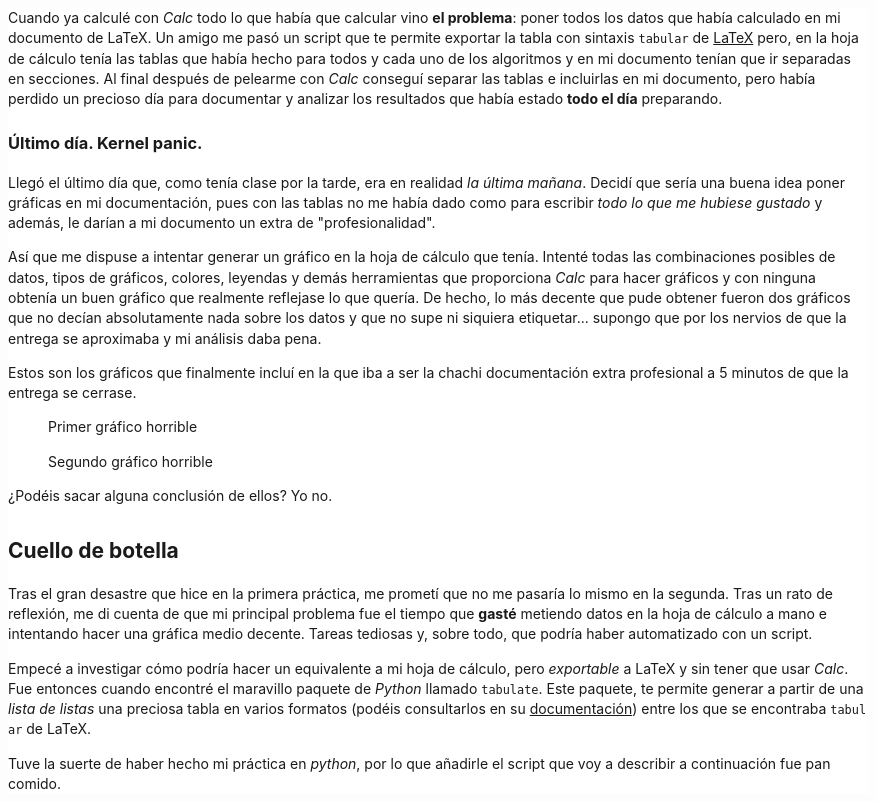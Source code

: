 Cuando ya calculé con _Calc_ todo lo que había que calcular vino __el problema__: poner todos los datos que había calculado en mi documento de LaTeX. Un amigo me pasó un script que te permite exportar la tabla con sintaxis `tabular` de [LaTeX](https://elbauldelprogramador.com/category/latex/ "Artículos sobre LaTeX") pero, en la hoja de cálculo tenía las tablas que había hecho para todos y cada uno de los algoritmos y en mi documento tenían que ir separadas en secciones. Al final después de pelearme con _Calc_ conseguí separar las tablas e incluirlas en mi documento, pero había perdido un precioso día para documentar y analizar los resultados que había estado __todo el día__ preparando.

### Último día. Kernel panic.

Llegó el último día que, como tenía clase por la tarde, era en realidad _la última mañana_. Decidí que sería una buena idea poner gráficas en mi documentación, pues con las tablas no me había dado como para escribir _todo lo que me hubiese gustado_ y además, le darían a mi documento un extra de "profesionalidad". 

Así que me dispuse a intentar generar un gráfico en la hoja de cálculo que tenía. Intenté todas las combinaciones posibles de datos, tipos de gráficos, colores, leyendas y demás herramientas que proporciona _Calc_ para hacer gráficos y con ninguna obtenía un buen gráfico que realmente reflejase lo que quería. De hecho, lo más decente que pude obtener fueron dos gráficos que no decían absolutamente nada sobre los datos y que no supe ni siquiera etiquetar... supongo que por los nervios de que la entrega se aproximaba y mi análisis daba pena.

Estos son los gráficos que finalmente incluí en la que iba a ser la chachi documentación extra profesional a 5 minutos de que la entrega se cerrase.

<figure>
    <amp-img on="tap:lightbox1" role="button" tabindex="0" layout="responsive" src="/assets/img/calc1.png" alt="{{ title }}" title="{{ title }}" width="605" height="340"></amp-img>
    <figcaption>Primer gráfico horrible</figcaption>
</figure>

<figure>
    <amp-img on="tap:lightbox1" role="button" tabindex="0" layout="responsive" src="/assets/img/calc2.png" alt="{{ title }}" title="{{ title }}" width="605" height="340"></amp-img>
    <figcaption>Segundo gráfico horrible</figcaption>
</figure>

¿Podéis sacar alguna conclusión de ellos? Yo no.

## Cuello de botella

Tras el gran desastre que hice en la primera práctica, me prometí que no me pasaría lo mismo en la segunda. Tras un rato de reflexión, me di cuenta de que mi principal problema fue el tiempo que __gasté__ metiendo datos en la hoja de cálculo a mano e intentando hacer una gráfica medio decente. Tareas tediosas y, sobre todo, que podría haber automatizado con un script. 

Empecé a investigar cómo podría hacer un equivalente a mi hoja de cálculo, pero _exportable_ a LaTeX y sin tener que usar _Calc_. Fue entonces cuando encontré el maravillo paquete de _Python_ llamado `tabulate`. Este paquete, te permite generar a partir de una _lista de listas_ una preciosa tabla en varios formatos (podéis consultarlos en su [documentación](https://pypi.python.org/pypi/tabulate)) entre los que se encontraba `tabular` de LaTeX. 

Tuve la suerte de haber hecho mi práctica en _python_, por lo que añadirle el script que voy a describir a continuación fue pan comido. 

